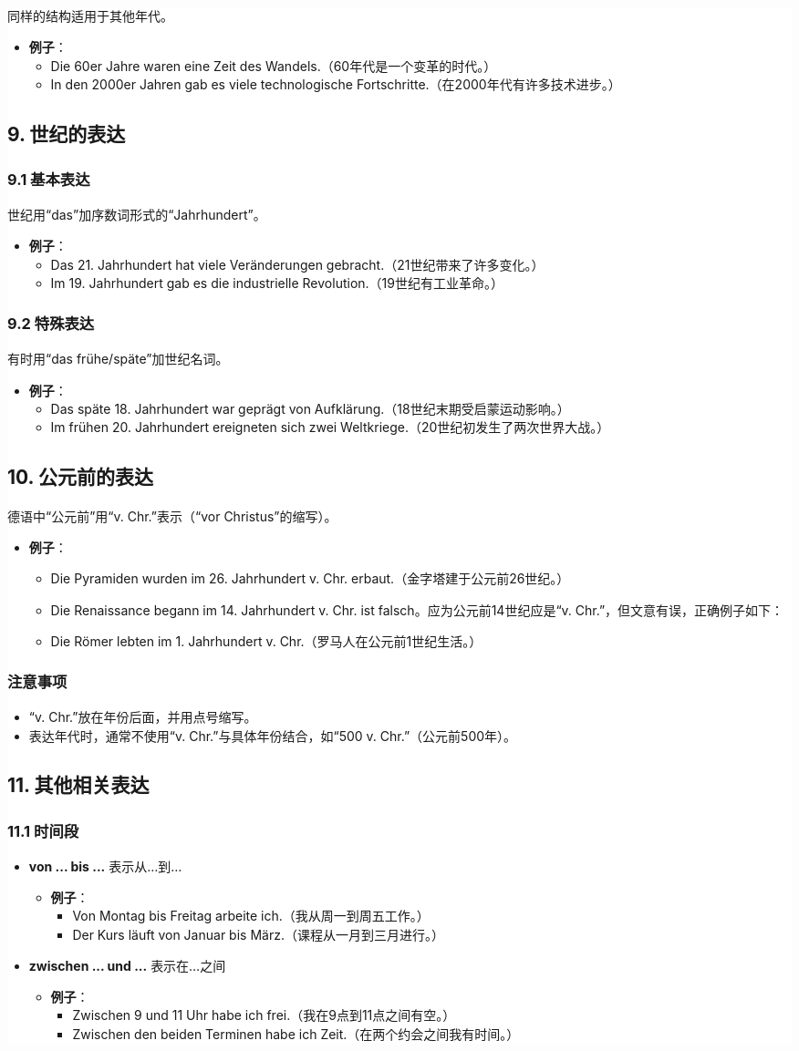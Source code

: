 同样的结构适用于其他年代。

- **例子**：
  - Die 60er Jahre waren eine Zeit des Wandels.（60年代是一个变革的时代。）
  - In den 2000er Jahren gab es viele technologische Fortschritte.（在2000年代有许多技术进步。）

## 9. 世纪的表达

### 9.1 基本表达

世纪用“das”加序数词形式的“Jahrhundert”。

- **例子**：
  - Das 21. Jahrhundert hat viele Veränderungen gebracht.（21世纪带来了许多变化。）
  - Im 19. Jahrhundert gab es die industrielle Revolution.（19世纪有工业革命。）

### 9.2 特殊表达

有时用“das frühe/späte”加世纪名词。

- **例子**：
  - Das späte 18. Jahrhundert war geprägt von Aufklärung.（18世纪末期受启蒙运动影响。）
  - Im frühen 20. Jahrhundert ereigneten sich zwei Weltkriege.（20世纪初发生了两次世界大战。）

## 10. 公元前的表达

德语中“公元前”用“v. Chr.”表示（“vor Christus”的缩写）。

- **例子**：
  - Die Pyramiden wurden im 26. Jahrhundert v. Chr. erbaut.（金字塔建于公元前26世纪。）
  - Die Renaissance begann im 14. Jahrhundert v. Chr. ist falsch。应为公元前14世纪应是“v. Chr.”，但文意有误，正确例子如下：

  - Die Römer lebten im 1. Jahrhundert v. Chr.（罗马人在公元前1世纪生活。）

### 注意事项

- “v. Chr.”放在年份后面，并用点号缩写。
- 表达年代时，通常不使用“v. Chr.”与具体年份结合，如“500 v. Chr.”（公元前500年）。

## 11. 其他相关表达

### 11.1 时间段

- **von ... bis ...** 表示从…到…

  - **例子**：
    - Von Montag bis Freitag arbeite ich.（我从周一到周五工作。）
    - Der Kurs läuft von Januar bis März.（课程从一月到三月进行。）

- **zwischen ... und ...** 表示在…之间

  - **例子**：
    - Zwischen 9 und 11 Uhr habe ich frei.（我在9点到11点之间有空。）
    - Zwischen den beiden Terminen habe ich Zeit.（在两个约会之间我有时间。）

